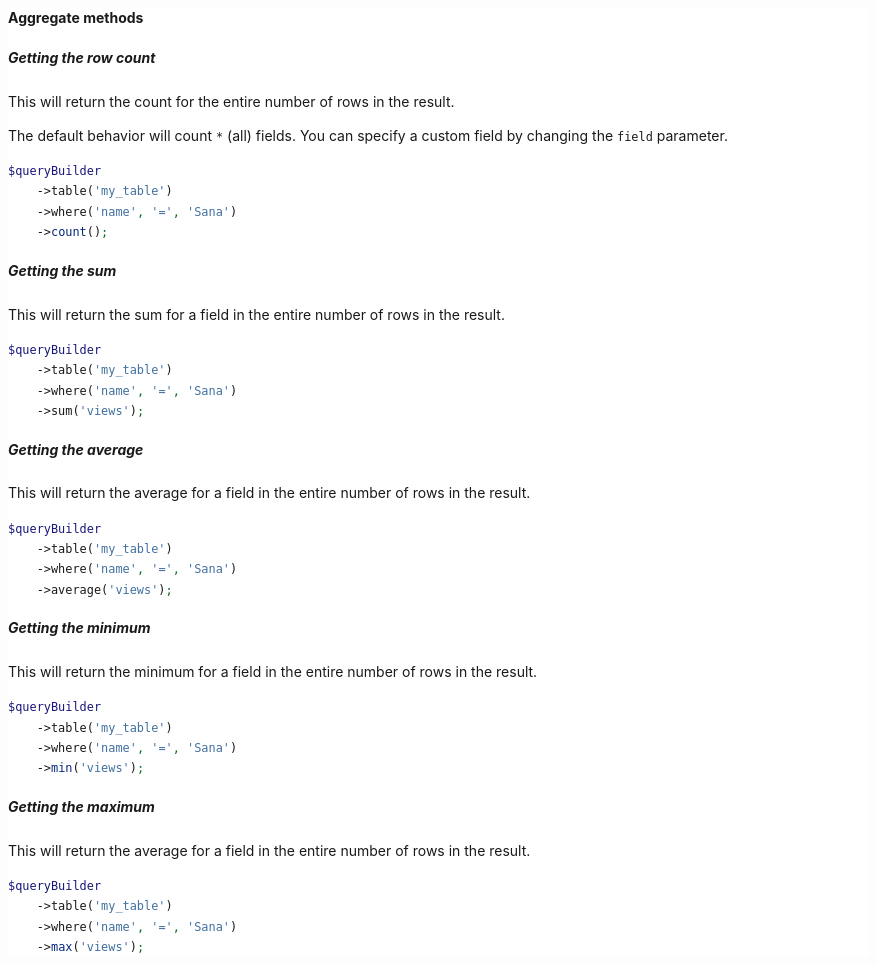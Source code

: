#### Aggregate methods

##### Getting the row count

This will return the count for the entire number of rows in the result.

The default behavior will count `*` (all) fields. You can specify a custom field by changing the `field` parameter.

```php
$queryBuilder
    ->table('my_table')
    ->where('name', '=', 'Sana')
    ->count();
```

##### Getting the sum

This will return the sum for a field in the entire number of rows in the result.

```php
$queryBuilder
    ->table('my_table')
    ->where('name', '=', 'Sana')
    ->sum('views');
```

##### Getting the average

This will return the average for a field in the entire number of rows in the result.

```php
$queryBuilder
    ->table('my_table')
    ->where('name', '=', 'Sana')
    ->average('views');
```

##### Getting the minimum

This will return the minimum for a field in the entire number of rows in the result.

```php
$queryBuilder
    ->table('my_table')
    ->where('name', '=', 'Sana')
    ->min('views');
```

##### Getting the maximum

This will return the average for a field in the entire number of rows in the result.

```php
$queryBuilder
    ->table('my_table')
    ->where('name', '=', 'Sana')
    ->max('views');
```
